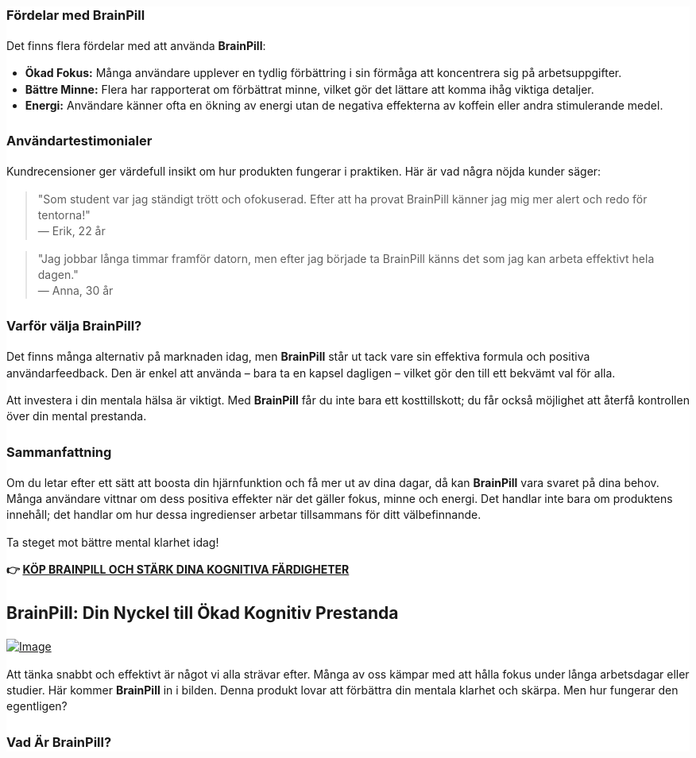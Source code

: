 ### Fördelar med BrainPill

Det finns flera fördelar med att använda **BrainPill**:

- **Ökad Fokus:** Många användare upplever en tydlig förbättring i sin förmåga att koncentrera sig på arbetsuppgifter.
- **Bättre Minne:** Flera har rapporterat om förbättrat minne, vilket gör det lättare att komma ihåg viktiga detaljer.
- **Energi:** Användare känner ofta en ökning av energi utan de negativa effekterna av koffein eller andra stimulerande medel.

### Användartestimonialer

Kundrecensioner ger värdefull insikt om hur produkten fungerar i praktiken. Här är vad några nöjda kunder säger:

> "Som student var jag ständigt trött och ofokuserad. Efter att ha provat BrainPill känner jag mig mer alert och redo för tentorna!"  
> — Erik, 22 år  

> "Jag jobbar långa timmar framför datorn, men efter jag började ta BrainPill känns det som jag kan arbeta effektivt hela dagen."  
> — Anna, 30 år  

### Varför välja BrainPill?

Det finns många alternativ på marknaden idag, men **BrainPill** står ut tack vare sin effektiva formula och positiva användarfeedback. Den är enkel att använda – bara ta en kapsel dagligen – vilket gör den till ett bekvämt val för alla.

Att investera i din mentala hälsa är viktigt. Med **BrainPill** får du inte bara ett kosttillskott; du får också möjlighet att återfå kontrollen över din mental prestanda.

### Sammanfattning

Om du letar efter ett sätt att boosta din hjärnfunktion och få mer ut av dina dagar, då kan **BrainPill** vara svaret på dina behov. Många användare vittnar om dess positiva effekter när det gäller fokus, minne och energi. Det handlar inte bara om produktens innehåll; det handlar om hur dessa ingredienser arbetar tillsammans för ditt välbefinnande.

Ta steget mot bättre mental klarhet idag!



**👉 [KÖP BRAINPILL OCH STÄRK DINA KOGNITIVA FÄRDIGHETER](https://gchaffi.com/49EywbTU)**

## BrainPill: Din Nyckel till Ökad Kognitiv Prestanda

[![Image](https://www2.sellhealth.com/134/brainpill_new_2_1.jpg)](https://gchaffi.com/49EywbTU)

Att tänka snabbt och effektivt är något vi alla strävar efter. Många av oss kämpar med att hålla fokus under långa arbetsdagar eller studier. Här kommer **BrainPill** in i bilden. Denna produkt lovar att förbättra din mentala klarhet och skärpa. Men hur fungerar den egentligen?

### Vad Är BrainPill?
